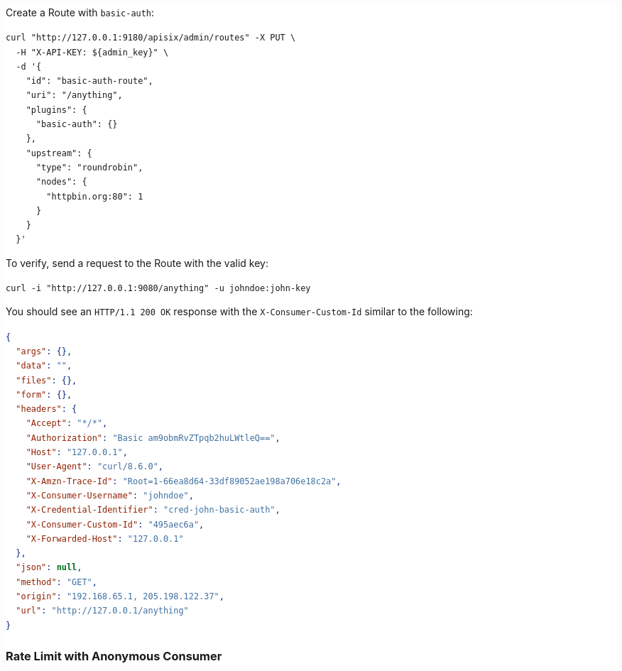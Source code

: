 Create a Route with `basic-auth`:

```shell
curl "http://127.0.0.1:9180/apisix/admin/routes" -X PUT \
  -H "X-API-KEY: ${admin_key}" \
  -d '{
    "id": "basic-auth-route",
    "uri": "/anything",
    "plugins": {
      "basic-auth": {}
    },
    "upstream": {
      "type": "roundrobin",
      "nodes": {
        "httpbin.org:80": 1
      }
    }
  }'
```

To verify, send a request to the Route with the valid key:

```shell
curl -i "http://127.0.0.1:9080/anything" -u johndoe:john-key
```

You should see an `HTTP/1.1 200 OK` response with the `X-Consumer-Custom-Id` similar to the following:

```json
{
  "args": {},
  "data": "",
  "files": {},
  "form": {},
  "headers": {
    "Accept": "*/*",
    "Authorization": "Basic am9obmRvZTpqb2huLWtleQ==",
    "Host": "127.0.0.1",
    "User-Agent": "curl/8.6.0",
    "X-Amzn-Trace-Id": "Root=1-66ea8d64-33df89052ae198a706e18c2a",
    "X-Consumer-Username": "johndoe",
    "X-Credential-Identifier": "cred-john-basic-auth",
    "X-Consumer-Custom-Id": "495aec6a",
    "X-Forwarded-Host": "127.0.0.1"
  },
  "json": null,
  "method": "GET",
  "origin": "192.168.65.1, 205.198.122.37",
  "url": "http://127.0.0.1/anything"
}
```

### Rate Limit with Anonymous Consumer
